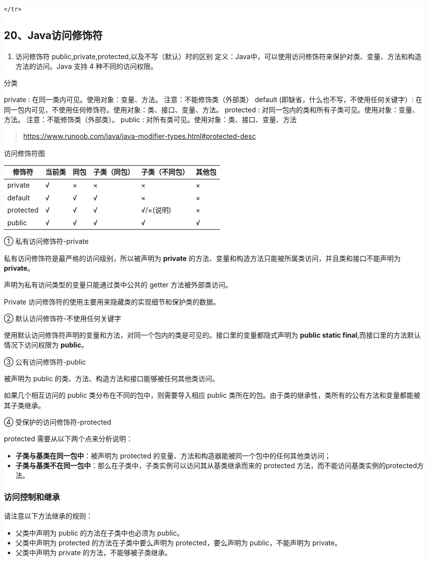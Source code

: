     </tr>
</table>

## 20、Java访问修饰符

1. 访问修饰符 public,private,protected,以及不写（默认）时的区别
   定义：Java中，可以使用访问修饰符来保护对类、变量、方法和构造方法的访问。Java 支持 4 种不同的访问权限。

分类

private : 在同一类内可见。使用对象：变量、方法。 注意：不能修饰类（外部类）
default (即缺省，什么也不写，不使用任何关键字）: 在同一包内可见，不使用任何修饰符。使用对象：类、接口、变量、方法。
protected : 对同一包内的类和所有子类可见。使用对象：变量、方法。 注意：不能修饰类（外部类）。
public : 对所有类可见。使用对象：类、接口、变量、方法

> https://www.runoob.com/java/java-modifier-types.html#protected-desc

访问修饰符图

| 修饰符    | 当前类 | 同包 | 子类（同包） | 子类（不同包） | 其他包 |
| --------- | ------ | ---- | ------------ | -------------- | ------ |
| private   | √      | ×    | ×            | ×              | ×      |
| default   | √      | √    | √            | ×              | ×      |
| protected | √      | √    | √            | √/×(说明)      | ×      |
| public    | √      | √    | √            | √              | √      |


① 私有访问修饰符-private

私有访问修饰符是最严格的访问级别，所以被声明为 **private** 的方法、变量和构造方法只能被所属类访问，并且类和接口不能声明为 **private**。

声明为私有访问类型的变量只能通过类中公共的 getter 方法被外部类访问。

Private 访问修饰符的使用主要用来隐藏类的实现细节和保护类的数据。

② 默认访问修饰符-不使用任何关键字

使用默认访问修饰符声明的变量和方法，对同一个包内的类是可见的。接口里的变量都隐式声明为 **public static final**,而接口里的方法默认情况下访问权限为 **public**。

③ 公有访问修饰符-public

被声明为 public 的类、方法、构造方法和接口能够被任何其他类访问。

如果几个相互访问的 public 类分布在不同的包中，则需要导入相应 public 类所在的包。由于类的继承性，类所有的公有方法和变量都能被其子类继承。

④ 受保护的访问修饰符-protected

protected 需要从以下两个点来分析说明：

- **子类与基类在同一包中**：被声明为 protected 的变量、方法和构造器能被同一个包中的任何其他类访问；
- **子类与基类不在同一包中**：那么在子类中，子类实例可以访问其从基类继承而来的 protected 方法，而不能访问基类实例的protected方法。

### 访问控制和继承

请注意以下方法继承的规则：

- 父类中声明为 public 的方法在子类中也必须为 public。
- 父类中声明为 protected 的方法在子类中要么声明为 protected，要么声明为 public，不能声明为 private。
- 父类中声明为 private 的方法，不能够被子类继承。

